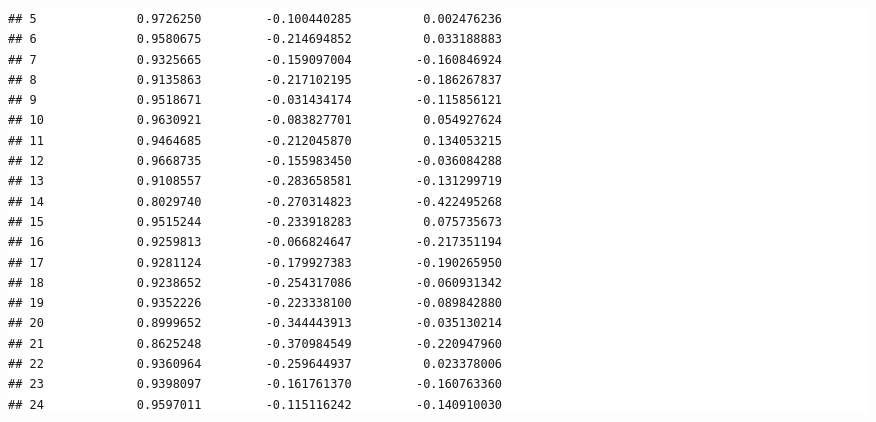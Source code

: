     ## 5              0.9726250         -0.100440285          0.002476236
    ## 6              0.9580675         -0.214694852          0.033188883
    ## 7              0.9325665         -0.159097004         -0.160846924
    ## 8              0.9135863         -0.217102195         -0.186267837
    ## 9              0.9518671         -0.031434174         -0.115856121
    ## 10             0.9630921         -0.083827701          0.054927624
    ## 11             0.9464685         -0.212045870          0.134053215
    ## 12             0.9668735         -0.155983450         -0.036084288
    ## 13             0.9108557         -0.283658581         -0.131299719
    ## 14             0.8029740         -0.270314823         -0.422495268
    ## 15             0.9515244         -0.233918283          0.075735673
    ## 16             0.9259813         -0.066824647         -0.217351194
    ## 17             0.9281124         -0.179927383         -0.190265950
    ## 18             0.9238652         -0.254317086         -0.060931342
    ## 19             0.9352226         -0.223338100         -0.089842880
    ## 20             0.8999652         -0.344443913         -0.035130214
    ## 21             0.8625248         -0.370984549         -0.220947960
    ## 22             0.9360964         -0.259644937          0.023378006
    ## 23             0.9398097         -0.161761370         -0.160763360
    ## 24             0.9597011         -0.115116242         -0.140910030